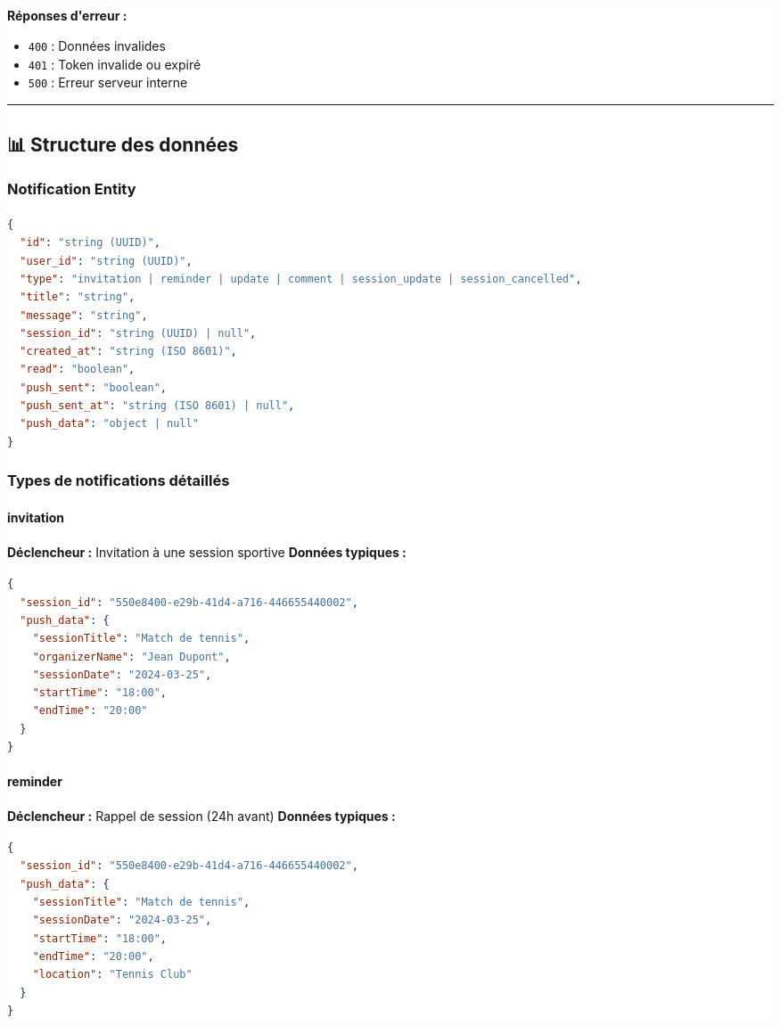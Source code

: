 **Réponses d'erreur :**
- `400` : Données invalides
- `401` : Token invalide ou expiré
- `500` : Erreur serveur interne

---

## 📊 Structure des données

### Notification Entity
```json
{
  "id": "string (UUID)",
  "user_id": "string (UUID)",
  "type": "invitation | reminder | update | comment | session_update | session_cancelled",
  "title": "string",
  "message": "string",
  "session_id": "string (UUID) | null",
  "created_at": "string (ISO 8601)",
  "read": "boolean",
  "push_sent": "boolean",
  "push_sent_at": "string (ISO 8601) | null",
  "push_data": "object | null"
}
```

### Types de notifications détaillés

#### invitation
**Déclencheur :** Invitation à une session sportive
**Données typiques :**
```json
{
  "session_id": "550e8400-e29b-41d4-a716-446655440002",
  "push_data": {
    "sessionTitle": "Match de tennis",
    "organizerName": "Jean Dupont",
    "sessionDate": "2024-03-25",
    "startTime": "18:00",
    "endTime": "20:00"
  }
}
```

#### reminder
**Déclencheur :** Rappel de session (24h avant)
**Données typiques :**
```json
{
  "session_id": "550e8400-e29b-41d4-a716-446655440002",
  "push_data": {
    "sessionTitle": "Match de tennis",
    "sessionDate": "2024-03-25",
    "startTime": "18:00",
    "endTime": "20:00",
    "location": "Tennis Club"
  }
}
```
